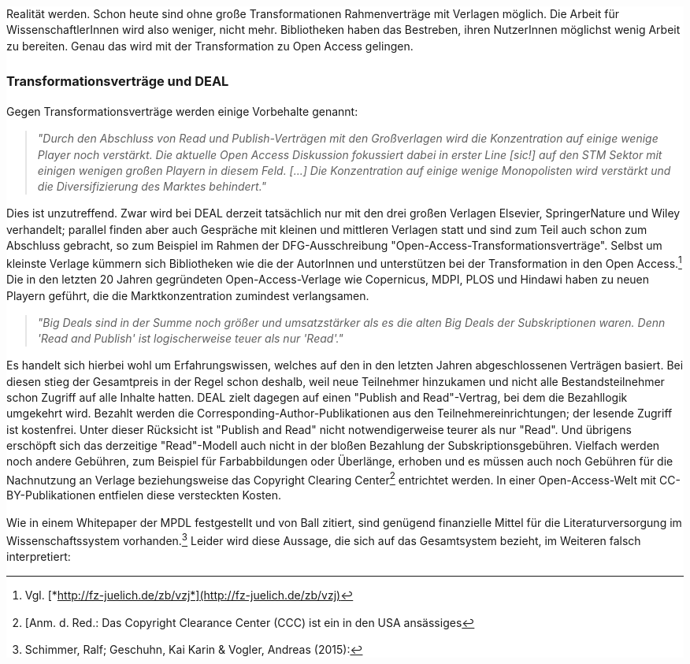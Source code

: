 Realität werden. Schon heute sind ohne große Transformationen
Rahmenverträge mit Verlagen möglich. Die Arbeit für WissenschaftlerInnen
wird also weniger, nicht mehr. Bibliotheken haben das Bestreben, ihren
NutzerInnen möglichst wenig Arbeit zu bereiten. Genau das wird mit der
Transformation zu Open Access gelingen.

### Transformationsverträge und DEAL

Gegen Transformationsverträge werden einige Vorbehalte genannt:

> *"Durch den Abschluss von Read und Publish-Verträgen mit den
> Großverlagen wird die Konzentration auf einige wenige Player noch
> verstärkt. Die aktuelle Open Access Diskussion fokussiert dabei in
> erster Line \[sic!\] auf den STM Sektor mit einigen wenigen großen
> Playern in diesem Feld. \[...\] Die Konzentration auf einige wenige
> Monopolisten wird verstärkt und die Diversifizierung des Marktes
> behindert."*

Dies ist unzutreffend. Zwar wird bei DEAL derzeit tatsächlich nur mit
den drei großen Verlagen Elsevier, SpringerNature und Wiley verhandelt;
parallel finden aber auch Gespräche mit kleinen und mittleren Verlagen
statt und sind zum Teil auch schon zum Abschluss gebracht, so zum
Beispiel im Rahmen der DFG-Ausschreibung
"Open-Access-Transformationsverträge". Selbst um kleinste Verlage
kümmern sich Bibliotheken wie die der AutorInnen und unterstützen bei
der Transformation in den Open Access.[^6] Die in den letzten 20 Jahren
gegründeten Open-Access-Verlage wie Copernicus, MDPI, PLOS und Hindawi
haben zu neuen Playern geführt, die die Marktkonzentration zumindest
verlangsamen.

> *"Big Deals sind in der Summe noch größer und umsatzstärker als es die
> alten Big Deals der Subskriptionen waren. Denn 'Read and Publish' ist
> logischerweise teuer als nur 'Read'."*

Es handelt sich hierbei wohl um Erfahrungswissen, welches auf den in den
letzten Jahren abgeschlossenen Verträgen basiert. Bei diesen stieg der
Gesamtpreis in der Regel schon deshalb, weil neue Teilnehmer hinzukamen
und nicht alle Bestandsteilnehmer schon Zugriff auf alle Inhalte hatten.
DEAL zielt dagegen auf einen "Publish and Read"-Vertrag, bei dem die
Bezahllogik umgekehrt wird. Bezahlt werden die
Corresponding-Author-Publikationen aus den Teilnehmereinrichtungen; der
lesende Zugriff ist kostenfrei. Unter dieser Rücksicht ist "Publish and
Read" nicht notwendigerweise teurer als nur "Read". Und übrigens
erschöpft sich das derzeitige "Read"-Modell auch nicht in der bloßen
Bezahlung der Subskriptionsgebühren. Vielfach werden noch andere
Gebühren, zum Beispiel für Farbabbildungen oder Überlänge, erhoben und
es müssen auch noch Gebühren für die Nachnutzung an Verlage
beziehungsweise das Copyright Clearing Center[^7] entrichtet werden. In
einer Open-Access-Welt mit CC-BY-Publikationen entfielen diese
versteckten Kosten.

Wie in einem Whitepaper der MPDL festgestellt und von Ball zitiert, sind
genügend finanzielle Mittel für die Literaturversorgung im
Wissenschaftssystem vorhanden.[^8] Leider wird diese Aussage, die sich
auf das Gesamtsystem bezieht, im Weiteren falsch interpretiert:


[^1]: Ball, Rafael (2018): Die Transformation des Publikationssystems zu
[^2]: Siehe hierzu auch ein Interview über die DEAL-Verhandlungen in der
[^3]: Allianz der deutschen Wissenschaftsorganisationen (2009): Open
[^4]: Recherchiert auf ETH Zürich Research Collection
[^5]: Laut der STM Association verlangen etwa drei viertel der
[^6]: Vgl. [*http://fz-juelich.de/zb/vzj*](http://fz-juelich.de/zb/vzj)
[^7]: \[Anm. d. Red.: Das Copyright Clearance Center (CCC) ist ein in den USA ansässiges
[^8]: Schimmer, Ralf; Geschuhn, Kai Karin & Vogler, Andreas (2015):
[^9]: Osgyan, Verena (2015):
[^10]: [*https://www.elsevier.com/about/open-science/open-access/agreements/VSNU-NL*](https://www.elsevier.com/about/open-science/open-access/agreements/VSNU-NL)
[^11]: [*https://www.vsnu.nl/en\_GB/public-access-request*](https://www.vsnu.nl/en_GB/public-access-request)
[^12]: Becking, Koen (2018): "Ook een 'no deal' is mogelijk". Online
[^13]: Ball, Rafael (1999): Die Diversifizierung von
[^14]: Rothe, Ulrike; Johannsen, Jochen & Schäffler, Hildegard (2014):
[^15]: [*https://ezb.uni-regensburg.de*](https://ezb.uni-regensburg.de)
[^16]: Ewert, Gisela: Lehrbuch der Bibliotheksverwaltung / auf der
[^17]: Als Beispiel seien hier die Zeitschriften "Biochimie" und
[^18]: Schimmer, Ralf (2012). Open Access und die Re-Kontextualisierung
[^19]: Geschuhn, Kai Karin & Pieper, Dirk (2016). Wandel aktiv
[^20]: Laut dem Directory of Open Access Journals (Stand 7. März 2018)
[^21]: Larivière, Vincent; Haustein, Stefanie & Mongeon Philippe (2015),
[^22]: [*https://www.goportis.de/fileadmin/downloads/lizenzen/TIB/Konsortien/ECS\_Plus\_Datenblatt\_2018.pdf*](https://www.goportis.de/fileadmin/downloads/lizenzen/TIB/Konsortien/ECS_Plus_Datenblatt_2018.pdf)
[^23]: [*http://ecsdl.org/site/misc/oa.xhtml*](http://ecsdl.org/site/misc/oa.xhtml)
[^24]: Münch, Vera (2018): Zukunft Bibliothek – weiter auf neuen Wegen.
[^25]: Öffentlich einsehbar ist zum Beispiel der Vertrag der Niederlande
[^26]: [*http://www.gesetze-im-internet.de/pflav/index.html*](http://www.gesetze-im-internet.de/pflav/index.html)
[^27]: [*https://d-nb.info/1051940788/34*](https://d-nb.info/1051940788/34)
[^28]: [*https://www.nb.admin.ch/snl/de/home/nb-professionell/e-helvetica/faq/faq-zu-den-arbeitsablaeufen.html*](https://www.nb.admin.ch/snl/de/home/nb-professionell/e-helvetica/faq/faq-zu-den-arbeitsablaeufen.html)
[^29]: [*http://www.bl.uk/aboutus/legaldeposit/websites/elecpubs/*](http://www.bl.uk/aboutus/legaldeposit/websites/elecpubs/)
[^30]: [*https://pkp.sfu.ca/2016/06/01/launch-of-private-lockss-network-for-ojs-journals/*](https://pkp.sfu.ca/2016/06/01/launch-of-private-lockss-network-for-ojs-journals/)
[^31]: [*https://doaj.org/*](https://doaj.org/)
[^32]: [*https://doaj.org/faq\#seal*](https://doaj.org/faq#seal)
[^33]: [*https://www.lockss.org/*](https://www.lockss.org/)
[^34]: [*https://www.portico.org/*](https://www.portico.org/)
[^35]: [*https://www.nathosting.de/display/ND/Hintergrund*](https://www.nathosting.de/display/ND/Hintergrund)
[^36]: Kaden, Ben (2017): Publikationsfreiheit.de, Open Access und
[^37]: [*http://oad.simmons.edu/oadwiki/OA\_book\_business\_models*](http://oad.simmons.edu/oadwiki/OA_book_business_models)
[^38]: Crossick, Geoffrey (2016): Monographs and open access. Insights
[^39]: Kohle, Hubertus (2013): Für Open Access in den
[^40]: [*https://open-access.net/informationen-fuer-verschiedene-zielgruppen/verlage/*](https://open-access.net/informationen-fuer-verschiedene-zielgruppen/verlage/)
[^41]: [*https://www.doabooks.org/doab?func=publisher*](https://www.doabooks.org/doab?func=publisher)
[^42]: Ball, Rafael (2016): Bibliotheken: Weg damit! NZZ am Sonntag, 7.
[^43]: [*https://www.openlibhums.org/*](https://www.openlibhums.org/)
[^44]: [*http://www.oapen.org/home*](http://www.oapen.org/home)
[^45]: [*http://www.knowledgeunlatched.org/*](http://www.knowledgeunlatched.org/)
[^46]: [*http://www.transcript-verlag.de/transcript-in-open-access-netzwerken*](http://www.transcript-verlag.de/transcript-in-open-access-netzwerken)
[^47]: [*http://langsci-press.org/*](http://langsci-press.org/)
[^48]: [*https://www.degruyter.com/dg/page/open-access-books*](https://www.degruyter.com/dg/page/open-access-books)
[^49]: Emery, Christina; Lucraft, Mithu, Morka, Agata & Pyne, Ros
[^50]: [*https://open-access.net/informationen-fuer-verschiedene-faecher/*](https://open-access.net/informationen-fuer-verschiedene-faecher/)
[^51]: Holzke, Christoph; Frick, Claudia & Mittermaier, Bernhard (2016):
[^52]: Söllner, Konstanze & Mittermaier, Bernhard (Hrsg.) (2017):